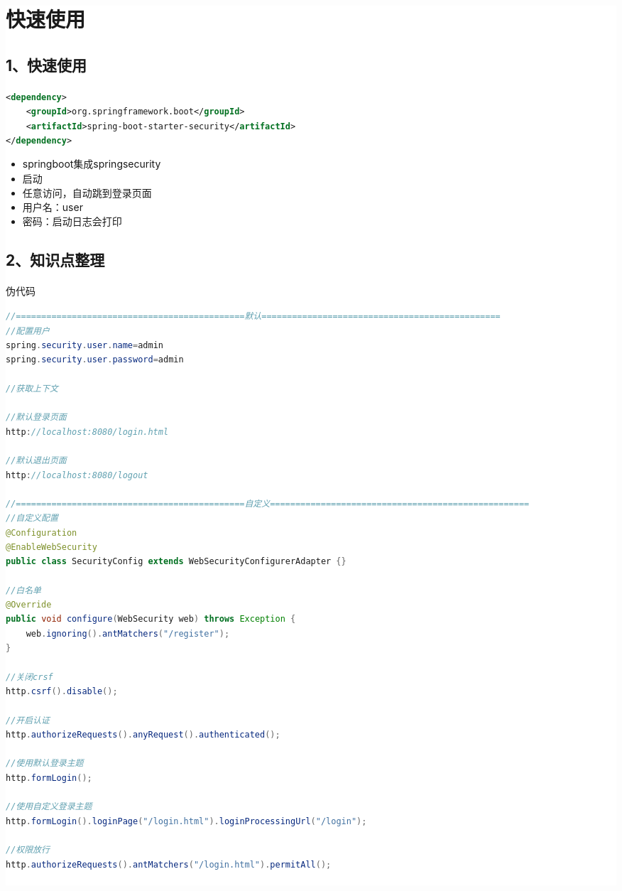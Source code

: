 # 快速使用

## 1、快速使用

```xml
<dependency>
    <groupId>org.springframework.boot</groupId>
    <artifactId>spring-boot-starter-security</artifactId>
</dependency>
```

- springboot集成springsecurity
- 启动
- 任意访问，自动跳到登录页面
- 用户名：user
- 密码：启动日志会打印

## 2、知识点整理

伪代码

```java
//=============================================默认===============================================
//配置用户
spring.security.user.name=admin
spring.security.user.password=admin
    
//获取上下文
    
//默认登录页面
http://localhost:8080/login.html
    
//默认退出页面
http://localhost:8080/logout    
    
//=============================================自定义===================================================
//自定义配置
@Configuration
@EnableWebSecurity
public class SecurityConfig extends WebSecurityConfigurerAdapter {}

//白名单
@Override
public void configure(WebSecurity web) throws Exception {
    web.ignoring().antMatchers("/register");
}   

//关闭crsf
http.csrf().disable();
    
//开启认证
http.authorizeRequests().anyRequest().authenticated();

//使用默认登录主题
http.formLogin();   

//使用自定义登录主题
http.formLogin().loginPage("/login.html").loginProcessingUrl("/login");   
    
//权限放行
http.authorizeRequests().antMatchers("/login.html").permitAll();
    
```